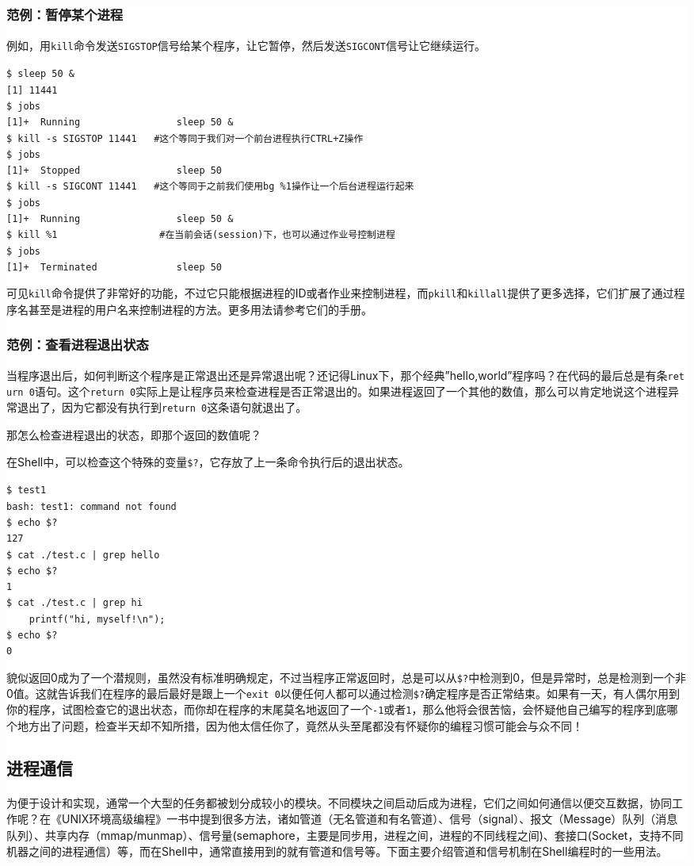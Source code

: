 
### 范例：暂停某个进程

例如，用`kill`命令发送`SIGSTOP`信号给某个程序，让它暂停，然后发送`SIGCONT`信号让它继续运行。

    $ sleep 50 &
    [1] 11441
    $ jobs
    [1]+  Running                 sleep 50 &
    $ kill -s SIGSTOP 11441   #这个等同于我们对一个前台进程执行CTRL+Z操作
    $ jobs
    [1]+  Stopped                 sleep 50
    $ kill -s SIGCONT 11441   #这个等同于之前我们使用bg %1操作让一个后台进程运行起来
    $ jobs
    [1]+  Running                 sleep 50 &
    $ kill %1                  #在当前会话(session)下，也可以通过作业号控制进程
    $ jobs
    [1]+  Terminated              sleep 50


可见`kill`命令提供了非常好的功能，不过它只能根据进程的ID或者作业来控制进程，而`pkill`和`killall`提供了更多选择，它们扩展了通过程序名甚至是进程的用户名来控制进程的方法。更多用法请参考它们的手册。

### 范例：查看进程退出状态

当程序退出后，如何判断这个程序是正常退出还是异常退出呢？还记得Linux下，那个经典&#8221;hello,world&#8221;程序吗？在代码的最后总是有条`return 0`语句。这个`return 0`实际上是让程序员来检查进程是否正常退出的。如果进程返回了一个其他的数值，那么可以肯定地说这个进程异常退出了，因为它都没有执行到`return 0`这条语句就退出了。

那怎么检查进程退出的状态，即那个返回的数值呢？

在Shell中，可以检查这个特殊的变量`$?`，它存放了上一条命令执行后的退出状态。

    $ test1
    bash: test1: command not found
    $ echo $?
    127
    $ cat ./test.c | grep hello
    $ echo $?
    1
    $ cat ./test.c | grep hi
        printf("hi, myself!\n");
    $ echo $?
    0


貌似返回0成为了一个潜规则，虽然没有标准明确规定，不过当程序正常返回时，总是可以从`$?`中检测到0，但是异常时，总是检测到一个非0值。这就告诉我们在程序的最后最好是跟上一个`exit 0`以便任何人都可以通过检测`$?`确定程序是否正常结束。如果有一天，有人偶尔用到你的程序，试图检查它的退出状态，而你却在程序的末尾莫名地返回了一个`-1`或者`1`，那么他将会很苦恼，会怀疑他自己编写的程序到底哪个地方出了问题，检查半天却不知所措，因为他太信任你了，竟然从头至尾都没有怀疑你的编程习惯可能会与众不同！

## 进程通信

为便于设计和实现，通常一个大型的任务都被划分成较小的模块。不同模块之间启动后成为进程，它们之间如何通信以便交互数据，协同工作呢？在《UNIX环境高级编程》一书中提到很多方法，诸如管道（无名管道和有名管道）、信号（signal）、报文（Message）队列（消息队列）、共享内存（mmap/munmap）、信号量(semaphore，主要是同步用，进程之间，进程的不同线程之间)、套接口(Socket，支持不同机器之间的进程通信）等，而在Shell中，通常直接用到的就有管道和信号等。下面主要介绍管道和信号机制在Shell编程时的一些用法。


 [2]: https://tinylab.org
 [3]: /open-c-book/
 [4]: http://weibo.com/tinylaborg
 [5]: http://www.cppblog.com/cuijixin/archive/2008/03/14/44463.html
 [6]: https://www.bottomupcs.com/